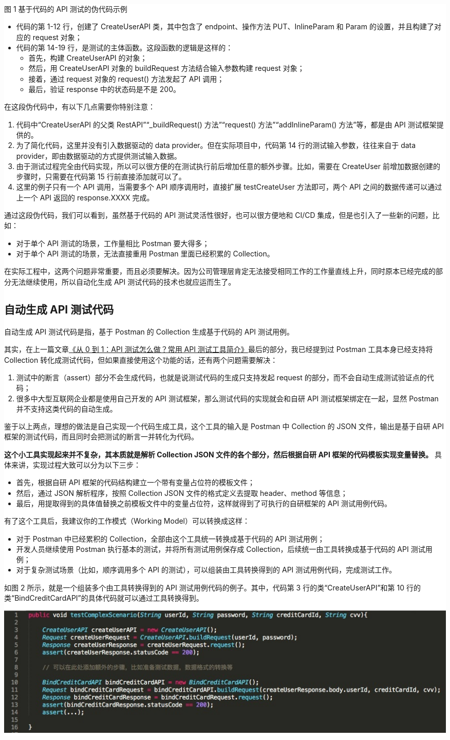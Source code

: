 图 1 基于代码的 API 测试的伪代码示例

- 代码的第 1-12 行，创建了 CreateUserAPI 类，其中包含了 endpoint、操作方法 PUT、InlineParam 和 Param 的设置，并且构建了对应的 request 对象；
- 代码的第 14-19 行，是测试的主体函数。这段函数的逻辑是这样的：
  - 首先，构建 CreateUserAPI 的对象；
  - 然后，用 CreateUserAPI 对象的 buildRequest 方法结合输入参数构建 request 对象；
  - 接着，通过 request 对象的 request() 方法发起了 API 调用；
  - 最后，验证 response 中的状态码是不是 200。

在这段伪代码中，有以下几点需要你特别注意：
1. 代码中“CreateUserAPI 的父类 RestAPI”“_buildRequest() 方法”“request() 方法”“addInlineParam() 方法”等，都是由 API 测试框架提供的。
1. 为了简化代码，这里并没有引入数据驱动的 data provider。但在实际项目中，代码第 14 行的测试输入参数，往往来自于 data provider，即由数据驱动的方式提供测试输入数据。
2. 由于测试过程完全由代码实现，所以可以很方便的在测试执行前后增加任意的额外步骤。比如，需要在 CreateUser 前增加数据创建的步骤时，只需要在代码第 15 行前直接添加就可以了。
3. 这里的例子只有一个 API 调用，当需要多个 API 顺序调用时，直接扩展 testCreateUser 方法即可，两个 API 之间的数据传递可以通过上一个 API 返回的 response.XXXX 完成。

通过这段伪代码，我们可以看到，虽然基于代码的 API 测试灵活性很好，也可以很方便地和 CI/CD 集成，但是也引入了一些新的问题，比如：
- 对于单个 API 测试的场景，工作量相比 Postman 要大得多；
- 对于单个 API 测试的场景，无法直接重用 Postman 里面已经积累的 Collection。

在实际工程中，这两个问题非常重要，而且必须要解决。因为公司管理层肯定无法接受相同工作的工作量直线上升，同时原本已经完成的部分无法继续使用，所以自动化生成 API 测试代码的技术也就应运而生了。

## 自动生成 API 测试代码

自动生成 API 测试代码是指，基于 Postman 的 Collection 生成基于代码的 API 测试用例。

其实，在上一篇文章[《从 0 到 1：API 测试怎么做？常用 API 测试工具简介》](022.md)最后的部分，我已经提到过 Postman 工具本身已经支持将 Collection 转化成测试代码，但如果直接使用这个功能的话，还有两个问题需要解决：
1. 测试中的断言（assert）部分不会生成代码，也就是说测试代码的生成只支持发起 request 的部分，而不会自动生成测试验证点的代码；
2. 很多中大型互联网企业都是使用自己开发的 API 测试框架，那么测试代码的实现就会和自研 API 测试框架绑定在一起，显然 Postman 并不支持这类代码的自动生成。

鉴于以上两点，理想的做法是自己实现一个代码生成工具，这个工具的输入是 Postman 中 Collection 的 JSON 文件，输出是基于自研 API 框架的测试代码，而且同时会把测试的断言一并转化为代码。

<b>这个小工具实现起来并不复杂，其本质就是解析 Collection JSON 文件的各个部分，然后根据自研 API 框架的代码模板实现变量替换。</b> 具体来讲，实现过程大致可以分为以下三步：
- 首先，根据自研 API 框架的代码结构建立一个带有变量占位符的模板文件；
- 然后，通过 JSON 解析程序，按照 Collection JSON 文件的格式定义去提取 header、method 等信息；
- 最后，用提取得到的具体值替换之前模板文件中的变量占位符，这样就得到了可执行的自研框架的 API 测试用例代码。

有了这个工具后，我建议你的工作模式（Working Model）可以转换成这样：
- 对于 Postman 中已经累积的 Collection，全部由这个工具统一转换成基于代码的 API 测试用例；
- 开发人员继续使用 Postman 执行基本的测试，并将所有测试用例保存成 Collection，后续统一由工具转换成基于代码的 API 测试用例；
- 对于复杂测试场景（比如，顺序调用多个 API 的测试），可以组装由工具转换得到的 API 测试用例代码，完成测试工作。

如图 2 所示，就是一个组装多个由工具转换得到的 API 测试用例代码的例子。其中，代码第 3 行的类“CreateUserAPI”和第 10 行的类“BindCreditCardAPI”的具体代码就可以通过工具转换得到。

![avatar](023_002.jpg)
